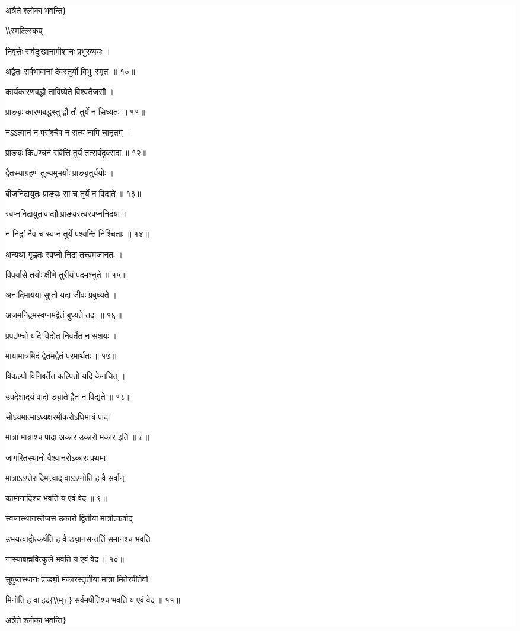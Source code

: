 
अत्रैते श्लोका भवन्ति}

\\\\स्मल्ल्स्किप्

निवृत्तेः सर्वदुःखानामीशानः प्रभुरव्ययः ।

अद्वैतः सर्वभावानां देवस्तुर्यो विभुः स्मृतः ॥ १०॥

कार्यकारणबद्धौ ताविष्येते विश्वतैजसौ ।

प्राङ्य़ः कारणबद्धस्तु द्वौ तौ तुर्ये न सिध्यतः ॥ ११॥

नऽऽत्मानं न परांश्चैव न सत्यं नापि चानृतम् ।

प्राङ्य़ः किJण्चन संवेत्ति तुर्यं तत्सर्वदृक्सदा ॥ १२॥

द्वैतस्याग्रहणं तुल्यमुभयोः प्राङ्य़तुर्ययोः ।

बीजनिद्रायुतः प्राङ्य़ः सा च तुर्ये न विद्यते ॥ १३॥

स्वप्ननिद्रायुतावाद्यौ प्राङ्य़स्त्वस्वप्ननिद्रया ।

न निद्रां नैव च स्वप्नं तुर्ये पश्यन्ति निश्चिताः ॥ १४॥

अन्यथा गृह्णतः स्वप्नो निद्रा तत्त्वमजानतः ।

विपर्यासे तयोः क्षीणे तुरीयं पदमश्नुते ॥ १५॥

अनादिमायया सुप्तो यदा जीवः प्रबुध्यते ।

अजमनिद्रमस्वप्नमद्वैतं बुध्यते तदा ॥ १६॥

प्रपJण्चो यदि विद्येत निवर्तेत न संशयः ।

मायामात्रमिदं द्वैतमद्वैतं परमार्थतः ॥ १७॥

विकल्पो विनिवर्तेत कल्पितो यदि केनचित् ।

उपदेशादयं वादो ङ्य़ाते द्वैतं न विद्यते ॥ १८॥



सोऽयमात्माऽध्यक्षरमोंकरोऽधिमात्रं पादा

मात्रा मात्राश्च पादा अकार उकारो मकार इति ॥ ८॥

जागरितस्थानो वैश्वानरोऽकारः प्रथमा

मात्राऽऽप्तेरादिमत्त्वाद् वाऽऽप्नोति ह वै सर्वान्

कामानादिश्च भवति य एवं वेद ॥ ९॥

स्वप्नस्थानस्तैजस उकारो द्वितीया मात्रोत्कर्षाद्

उभयत्वाद्वोत्कर्षति ह वै ङ्य़ानसन्ततिं समानश्च भवति

नास्याब्रह्मवित्कुले भवति य एवं वेद ॥ १०॥

सुषुप्तस्थानः प्राङ्य़ो मकारस्तृतीया मात्रा मितेरपीतेर्वा

मिनोति ह वा इद{\\\\म्+} सर्वमपीतिश्च भवति य एवं वेद ॥ ११॥



अत्रैते श्लोका भवन्ति}
